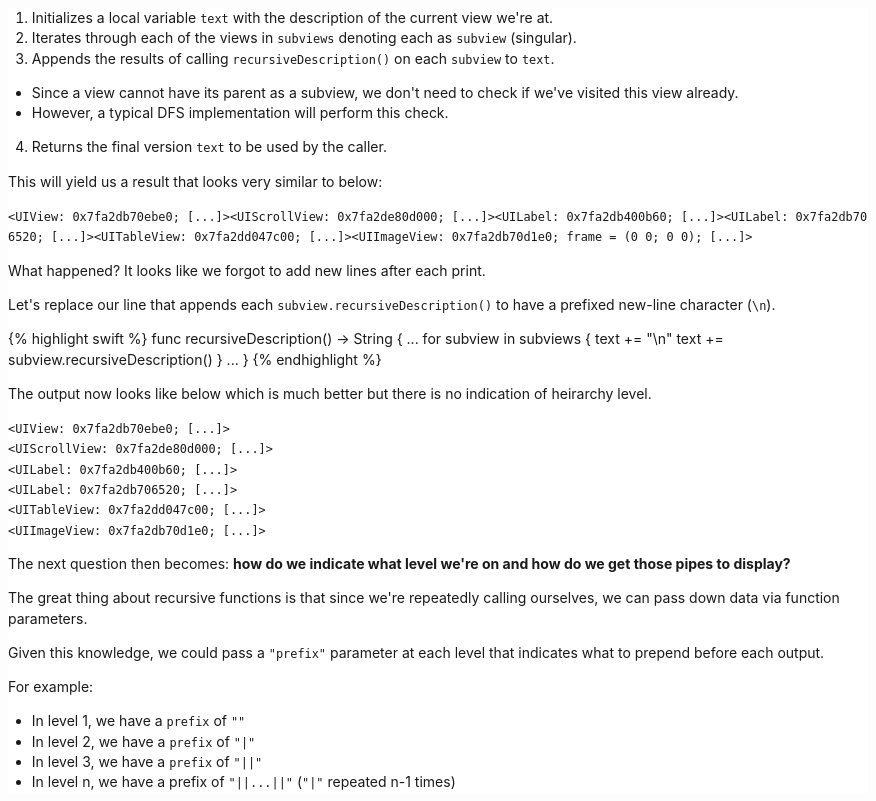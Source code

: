 1. Initializes a local variable `text` with the description of the current view we're at.
2. Iterates through each of the views in `subviews` denoting each as `subview` (singular).
3. Appends the results of calling `recursiveDescription()` on each `subview` to `text`.
  - Since a view cannot have its parent as a subview, we don't need to check if we've visited this view already.
  - However, a typical DFS implementation will perform this check.
4. Returns the final version `text` to be used by the caller.

This will yield us a result that looks very similar to below:

```
<UIView: 0x7fa2db70ebe0; [...]><UIScrollView: 0x7fa2de80d000; [...]><UILabel: 0x7fa2db400b60; [...]><UILabel: 0x7fa2db706520; [...]><UITableView: 0x7fa2dd047c00; [...]><UIImageView: 0x7fa2db70d1e0; frame = (0 0; 0 0); [...]>
```

What happened? It looks like we forgot to add new lines after each print.

Let's replace our line that appends each `subview.recursiveDescription()` to have a prefixed new-line character (`\n`).

{% highlight swift %}
func recursiveDescription() -> String {
    ...
    for subview in subviews {
        text += "\n"
        text += subview.recursiveDescription()
    }
    ...
}
{% endhighlight %}

The output now looks like below which is much better but there is no indication of heirarchy level.

```
<UIView: 0x7fa2db70ebe0; [...]>
<UIScrollView: 0x7fa2de80d000; [...]>
<UILabel: 0x7fa2db400b60; [...]>
<UILabel: 0x7fa2db706520; [...]>
<UITableView: 0x7fa2dd047c00; [...]>
<UIImageView: 0x7fa2db70d1e0; [...]>
```

The next question then becomes: **how do we indicate what level we're on and how do we get those pipes to display?**

The great thing about recursive functions is that since we're repeatedly calling ourselves, we can pass down data via function parameters.

Given this knowledge, we could pass a `"prefix"` parameter at each level that indicates what to prepend before each output.

For example:
- In level 1, we have a `prefix` of `""`
- In level 2, we have a `prefix` of `"|"`
- In level 3, we have a `prefix` of `"||"`
- In level n, we have a prefix of `"||...||"` (`"|"` repeated n-1 times)
